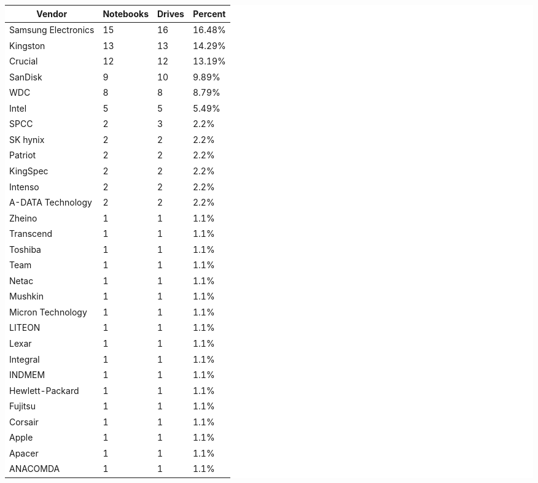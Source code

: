 
| Vendor              | Notebooks | Drives | Percent |
|---------------------|-----------|--------|---------|
| Samsung Electronics | 15        | 16     | 16.48%  |
| Kingston            | 13        | 13     | 14.29%  |
| Crucial             | 12        | 12     | 13.19%  |
| SanDisk             | 9         | 10     | 9.89%   |
| WDC                 | 8         | 8      | 8.79%   |
| Intel               | 5         | 5      | 5.49%   |
| SPCC                | 2         | 3      | 2.2%    |
| SK hynix            | 2         | 2      | 2.2%    |
| Patriot             | 2         | 2      | 2.2%    |
| KingSpec            | 2         | 2      | 2.2%    |
| Intenso             | 2         | 2      | 2.2%    |
| A-DATA Technology   | 2         | 2      | 2.2%    |
| Zheino              | 1         | 1      | 1.1%    |
| Transcend           | 1         | 1      | 1.1%    |
| Toshiba             | 1         | 1      | 1.1%    |
| Team                | 1         | 1      | 1.1%    |
| Netac               | 1         | 1      | 1.1%    |
| Mushkin             | 1         | 1      | 1.1%    |
| Micron Technology   | 1         | 1      | 1.1%    |
| LITEON              | 1         | 1      | 1.1%    |
| Lexar               | 1         | 1      | 1.1%    |
| Integral            | 1         | 1      | 1.1%    |
| INDMEM              | 1         | 1      | 1.1%    |
| Hewlett-Packard     | 1         | 1      | 1.1%    |
| Fujitsu             | 1         | 1      | 1.1%    |
| Corsair             | 1         | 1      | 1.1%    |
| Apple               | 1         | 1      | 1.1%    |
| Apacer              | 1         | 1      | 1.1%    |
| ANACOMDA            | 1         | 1      | 1.1%    |
